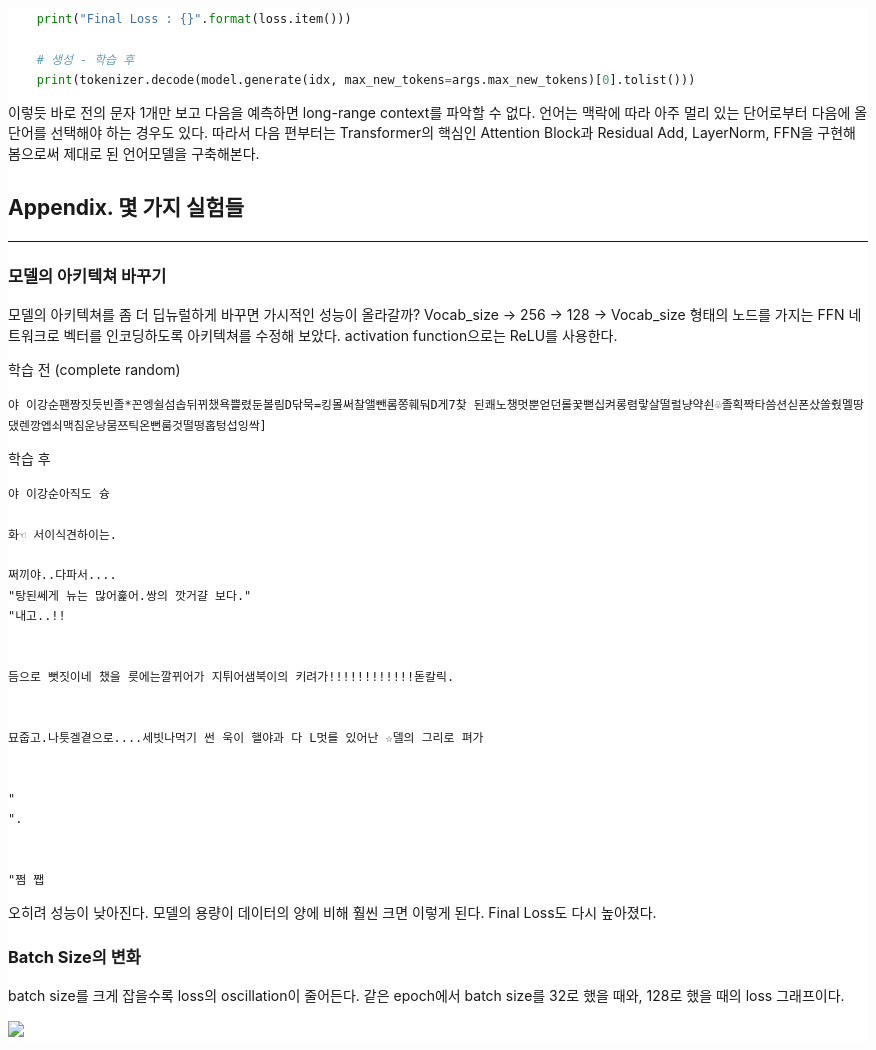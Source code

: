 ```python
    print("Final Loss : {}".format(loss.item()))  

    # 생성 - 학습 후
    print(tokenizer.decode(model.generate(idx, max_new_tokens=args.max_new_tokens)[0].tolist()))

```


이렇듯 바로 전의 문자 1개만 보고 다음을 예측하면 long-range context를 파악할 수 없다. 언어는 맥락에 따라 아주 멀리 있는 단어로부터 다음에 올 단어를 선택해야 하는 경우도 있다. 따라서 다음 편부터는 Transformer의 핵심인 Attention Block과 Residual Add, LayerNorm, FFN을 구현해봄으로써 제대로 된 언어모델을 구축해본다.


## Appendix. 몇 가지 실험들
---
### 모델의 아키텍쳐 바꾸기

모델의 아키텍쳐를 좀 더 딥뉴럴하게 바꾸면 가시적인 성능이 올라갈까? Vocab_size -> 256 -> 128 -> Vocab_size 형태의 노드를 가지는 FFN 네트워크로 벡터를 인코딩하도록 아키텍쳐를 수정해 보았다. activation function으로는 ReLU를 사용한다.

학습 전 (complete random)
```
야 이강순팬짱짓듯빈졸*꼰엥쉴섬솝뒤뀌챘욕쁠렸둔볼림D닦묵=킹몰써찰앨뺀롬쫑훼둬D게7찾 된쾌노챙멋뿐얻던롤꿎뻗십켜롱렴랗살떨럴냥약쇤♧졸획짝타씀션싣폰샀쏠췄멜땅댔렌깡엡쇠맥침운낭뭄쯔틱온뻔룸것떨떵홉텅섭잉싹]
```

학습 후
```
야 이강순아직도 슝 

화☜ 서이식견하이는.

쩌끼야..다파서....
"탕된쎄게 뉴는 많어훑어.쌍의 깟거걀 보다."
"내고..!!


듬으로 뻣짓이네 챘을 릇에는깔뀌어가 지튀어샘북이의 키려가!!!!!!!!!!!!돋칼릭.


묘줍고.나틋겔곁으로....세빗나먹기 썬 욱이 핼야과 다 L멋를 있어난 ☆델의 그리로 펴가


"
".


"쩜 쨉
```

오히려 성능이 낮아진다. 모델의 용량이 데이터의 양에 비해 훨씬 크면 이렇게 된다. Final Loss도 다시 높아졌다.

### Batch Size의 변화
batch size를 크게 잡을수록 loss의 oscillation이 줄어든다. 같은 epoch에서 batch size를 32로 했을 때와, 128로 했을 때의 loss 그래프이다. 

![](https://axqxbktknqat.objectstorage.ap-chuncheon-1.oci.customer-oci.com/p/x3c6dl2qfNZsDPc-JZrqIhRn3xzFhMvEz_7wHM1FFXpkxE8_wMXctQZCts4NVm76/n/axqxbktknqat/b/image_bucket/o/blog/nanoKoGPT/2_bigram_loss2.png)


